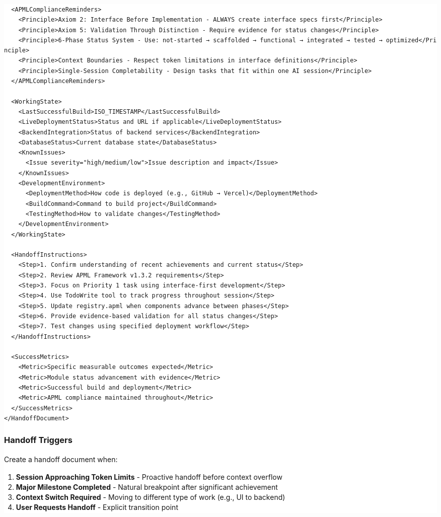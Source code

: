 ```
  <APMLComplianceReminders>
    <Principle>Axiom 2: Interface Before Implementation - ALWAYS create interface specs first</Principle>
    <Principle>Axiom 5: Validation Through Distinction - Require evidence for status changes</Principle>
    <Principle>6-Phase Status System - Use: not-started → scaffolded → functional → integrated → tested → optimized</Principle>
    <Principle>Context Boundaries - Respect token limitations in interface definitions</Principle>
    <Principle>Single-Session Completability - Design tasks that fit within one AI session</Principle>
  </APMLComplianceReminders>

  <WorkingState>
    <LastSuccessfulBuild>ISO_TIMESTAMP</LastSuccessfulBuild>
    <LiveDeploymentStatus>Status and URL if applicable</LiveDeploymentStatus>
    <BackendIntegration>Status of backend services</BackendIntegration>
    <DatabaseStatus>Current database state</DatabaseStatus>
    <KnownIssues>
      <Issue severity="high/medium/low">Issue description and impact</Issue>
    </KnownIssues>
    <DevelopmentEnvironment>
      <DeploymentMethod>How code is deployed (e.g., GitHub → Vercel)</DeploymentMethod>
      <BuildCommand>Command to build project</BuildCommand>
      <TestingMethod>How to validate changes</TestingMethod>
    </DevelopmentEnvironment>
  </WorkingState>

  <HandoffInstructions>
    <Step>1. Confirm understanding of recent achievements and current status</Step>
    <Step>2. Review APML Framework v1.3.2 requirements</Step>
    <Step>3. Focus on Priority 1 task using interface-first development</Step>
    <Step>4. Use TodoWrite tool to track progress throughout session</Step>
    <Step>5. Update registry.apml when components advance between phases</Step>
    <Step>6. Provide evidence-based validation for all status changes</Step>
    <Step>7. Test changes using specified deployment workflow</Step>
  </HandoffInstructions>

  <SuccessMetrics>
    <Metric>Specific measurable outcomes expected</Metric>
    <Metric>Module status advancement with evidence</Metric>
    <Metric>Successful build and deployment</Metric>
    <Metric>APML compliance maintained throughout</Metric>
  </SuccessMetrics>
</HandoffDocument>
```

### Handoff Triggers

Create a handoff document when:

1. **Session Approaching Token Limits** - Proactive handoff before context overflow
2. **Major Milestone Completed** - Natural breakpoint after significant achievement
3. **Context Switch Required** - Moving to different type of work (e.g., UI to backend)
4. **User Requests Handoff** - Explicit transition point
